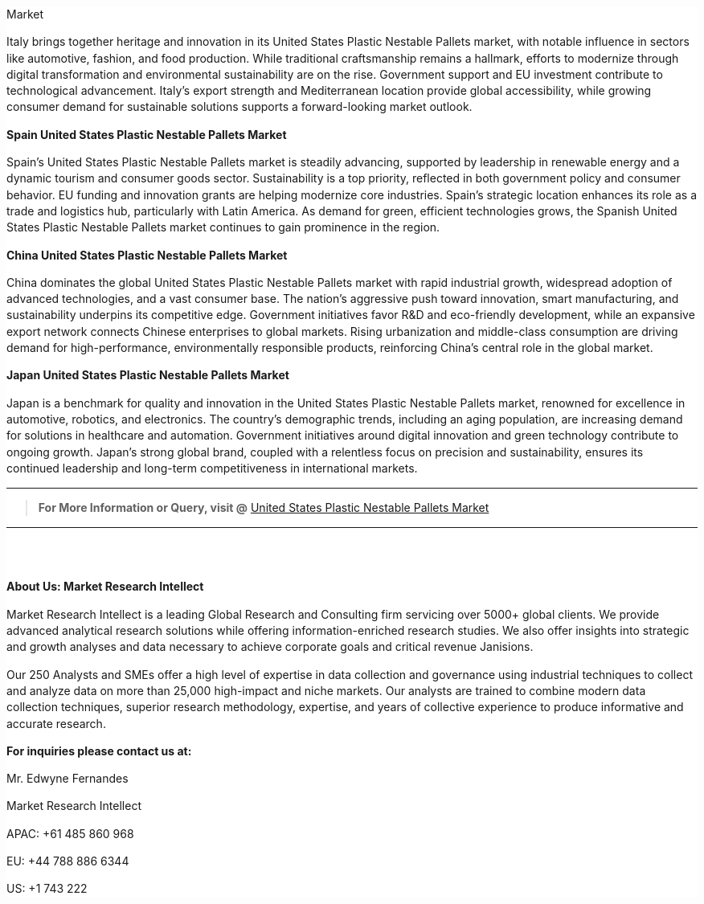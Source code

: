Market</strong></p><p class="" data-start="3840" data-end="4422">Italy brings together heritage and innovation in its United States Plastic Nestable Pallets market, with notable influence in sectors like automotive, fashion, and food production. While traditional craftsmanship remains a hallmark, efforts to modernize through digital transformation and environmental sustainability are on the rise. Government support and EU investment contribute to technological advancement. Italy&rsquo;s export strength and Mediterranean location provide global accessibility, while growing consumer demand for sustainable solutions supports a forward-looking market outlook.</p><p class="" data-start="4424" data-end="4975"><strong data-start="4424" data-end="4445">Spain United States Plastic Nestable Pallets Market</strong></p><p class="" data-start="4424" data-end="4975">Spain&rsquo;s United States Plastic Nestable Pallets market is steadily advancing, supported by leadership in renewable energy and a dynamic tourism and consumer goods sector. Sustainability is a top priority, reflected in both government policy and consumer behavior. EU funding and innovation grants are helping modernize core industries. Spain&rsquo;s strategic location enhances its role as a trade and logistics hub, particularly with Latin America. As demand for green, efficient technologies grows, the Spanish United States Plastic Nestable Pallets market continues to gain prominence in the region.</p><p class="" data-start="4977" data-end="5589"><strong data-start="4977" data-end="4998">China United States Plastic Nestable Pallets Market</strong></p><p class="" data-start="4977" data-end="5589">China dominates the global United States Plastic Nestable Pallets market with rapid industrial growth, widespread adoption of advanced technologies, and a vast consumer base. The nation&rsquo;s aggressive push toward innovation, smart manufacturing, and sustainability underpins its competitive edge. Government initiatives favor R&amp;D and eco-friendly development, while an expansive export network connects Chinese enterprises to global markets. Rising urbanization and middle-class consumption are driving demand for high-performance, environmentally responsible products, reinforcing China&rsquo;s central role in the global market.</p><p class="" data-start="5591" data-end="6162"><strong data-start="5591" data-end="5612">Japan United States Plastic Nestable Pallets Market</strong></p><p class="" data-start="5591" data-end="6162">Japan is a benchmark for quality and innovation in the United States Plastic Nestable Pallets market, renowned for excellence in automotive, robotics, and electronics. The country&rsquo;s demographic trends, including an aging population, are increasing demand for solutions in healthcare and automation. Government initiatives around digital innovation and green technology contribute to ongoing growth. Japan&rsquo;s strong global brand, coupled with a relentless focus on precision and sustainability, ensures its continued leadership and long-term competitiveness in international markets.</p><hr /><blockquote><p><span class="font-[700]"><strong>For More Information or Query, visit&nbsp;@</strong>&nbsp;</span><span class="font-[700]"><a href="https://www.marketresearchintellect.com/product/global-plastic-nestable-pallets-market/?utm_source=Linkedin&utm_medium=019" target="_blank" data-tracking-control-name="article-ssr-frontend-pulse_little-text-block" data-tracking-will-navigate="" data-test-link="">United States Plastic Nestable Pallets Market</a></span></p></blockquote><hr /><h3>&nbsp;</h3><p><strong><span class="font-[700]">About Us: Market Research Intellect</span></strong></p><p><span class="">Market Research Intellect is a leading Global Research and Consulting firm servicing over 5000+ global clients. We provide advanced analytical research solutions while offering information-enriched research studies.&nbsp;</span>We also offer insights into strategic and growth analyses and data necessary to achieve corporate goals and critical revenue Janisions.</p><p><span class="">Our 250 Analysts and SMEs offer a high level of expertise in data collection and governance using industrial techniques to collect and analyze data on more than 25,000 high-impact and niche markets. Our analysts are trained to combine modern data collection techniques, superior research methodology, expertise, and years of collective experience to produce informative and accurate research.</span></p><p><strong>For inquiries please contact us at:</strong></p><p>Mr. Edwyne Fernandes</p><p>Market Research Intellect</p><p>APAC: +61 485 860 968</p><p>EU: +44 788 886 6344</p><p>US: +1 743 222